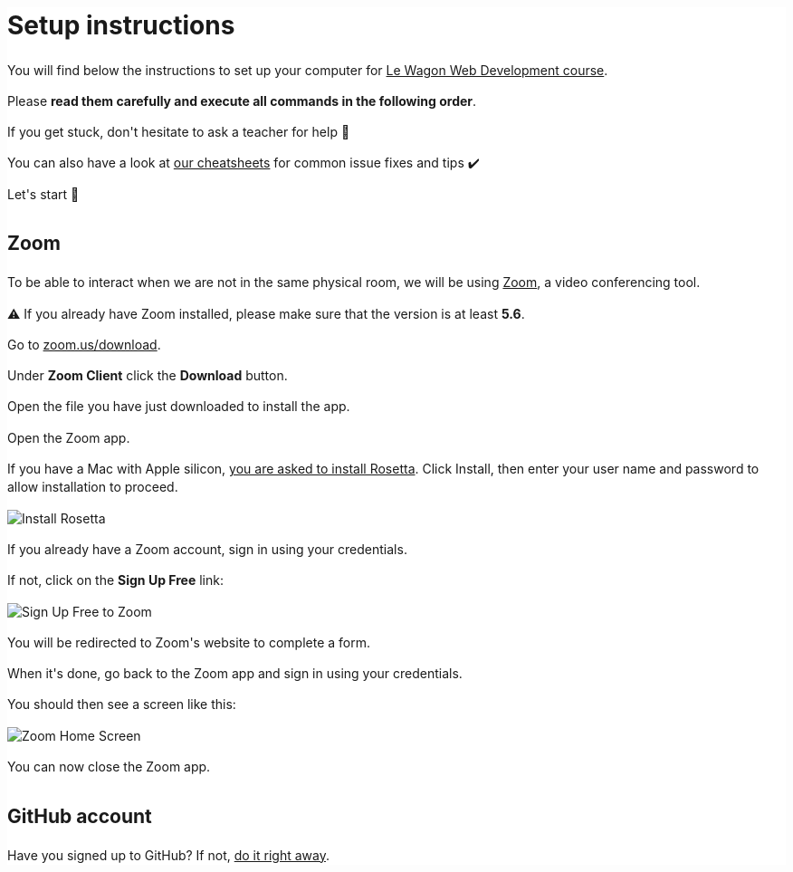 # Setup instructions

You will find below the instructions to set up your computer for [Le Wagon Web Development course](https://www.lewagon.com/web-development-course/full-time).

Please **read them carefully and execute all commands in the following order**.

If you get stuck, don't hesitate to ask a teacher for help :raising_hand:

You can also have a look at [our cheatsheets](https://github.com/lewagon/setup/tree/master/docs) for common issue fixes and tips :heavy_check_mark:

Let's start :rocket:


## Zoom

To be able to interact when we are not in the same physical room, we will be using [Zoom](https://zoom.us/), a video conferencing tool.

:warning: If you already have Zoom installed, please make sure that the version is at least **5.6**.

Go to [zoom.us/download](https://zoom.us/download).

Under **Zoom Client** click the **Download** button.

Open the file you have just downloaded to install the app.

Open the Zoom app.

If you have a Mac with Apple silicon, [you are asked to install Rosetta](https://support.apple.com/en-us/HT211861). Click Install, then enter your user name and password to allow installation to proceed.

![Install Rosetta](https://support.apple.com/library/content/dam/edam/applecare/images/en_US/macos/Big-Sur/macos-big-sur-software-update-rosetta-alert.jpg)

If you already have a Zoom account, sign in using your credentials.

If not, click on the **Sign Up Free** link:

![Sign Up Free to Zoom](images/zoom_sign_up_free.png)

You will be redirected to Zoom's website to complete a form.

When it's done, go back to the Zoom app and sign in using your credentials.

You should then see a screen like this:

![Zoom Home Screen](images/zoom_home_screen.png)

You can now close the Zoom app.


## GitHub account

Have you signed up to GitHub? If not, [do it right away](https://github.com/join).

